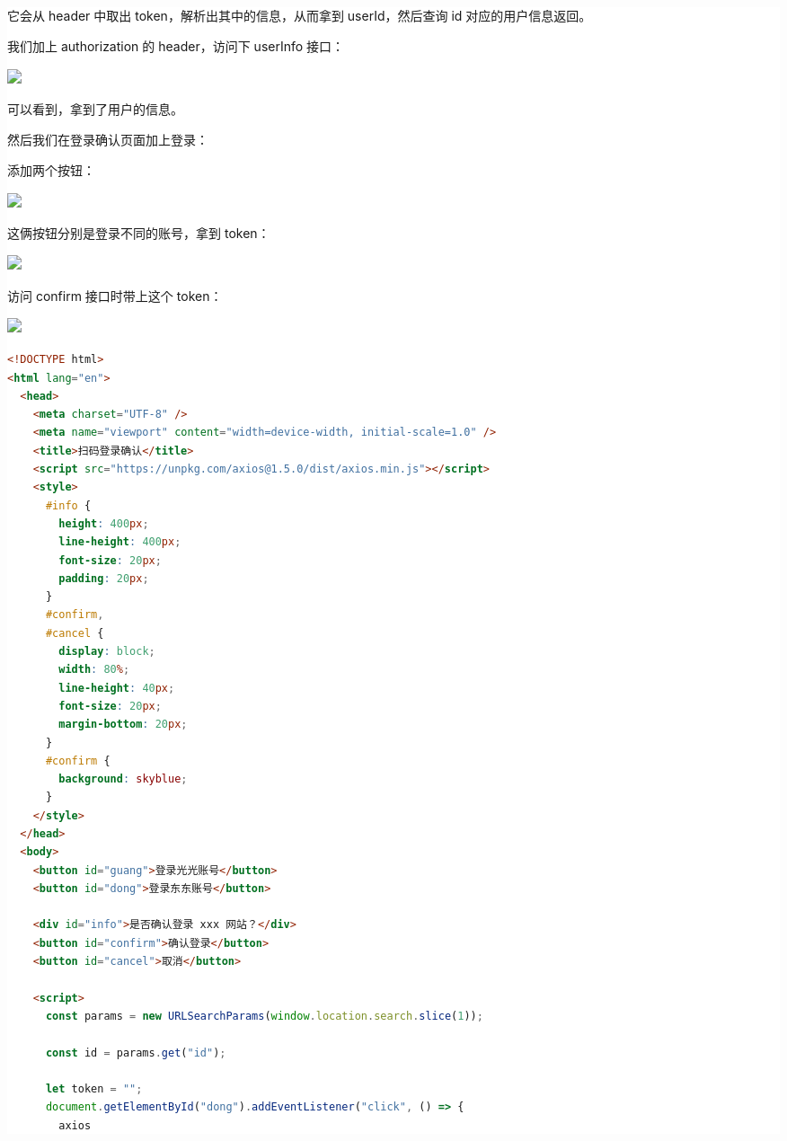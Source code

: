 它会从 header 中取出 token，解析出其中的信息，从而拿到 userId，然后查询 id 对应的用户信息返回。

我们加上 authorization 的 header，访问下 userInfo 接口：

![](/nestjsCheats/image-3302.jpg)

可以看到，拿到了用户的信息。

然后我们在登录确认页面加上登录：

添加两个按钮：

![](/nestjsCheats/image-3303.jpg)

这俩按钮分别是登录不同的账号，拿到 token：

![](/nestjsCheats/image-3304.jpg)

访问 confirm 接口时带上这个 token：

![](/nestjsCheats/image-3305.jpg)

```html
<!DOCTYPE html>
<html lang="en">
  <head>
    <meta charset="UTF-8" />
    <meta name="viewport" content="width=device-width, initial-scale=1.0" />
    <title>扫码登录确认</title>
    <script src="https://unpkg.com/axios@1.5.0/dist/axios.min.js"></script>
    <style>
      #info {
        height: 400px;
        line-height: 400px;
        font-size: 20px;
        padding: 20px;
      }
      #confirm,
      #cancel {
        display: block;
        width: 80%;
        line-height: 40px;
        font-size: 20px;
        margin-bottom: 20px;
      }
      #confirm {
        background: skyblue;
      }
    </style>
  </head>
  <body>
    <button id="guang">登录光光账号</button>
    <button id="dong">登录东东账号</button>

    <div id="info">是否确认登录 xxx 网站？</div>
    <button id="confirm">确认登录</button>
    <button id="cancel">取消</button>

    <script>
      const params = new URLSearchParams(window.location.search.slice(1));

      const id = params.get("id");

      let token = "";
      document.getElementById("dong").addEventListener("click", () => {
        axios
```